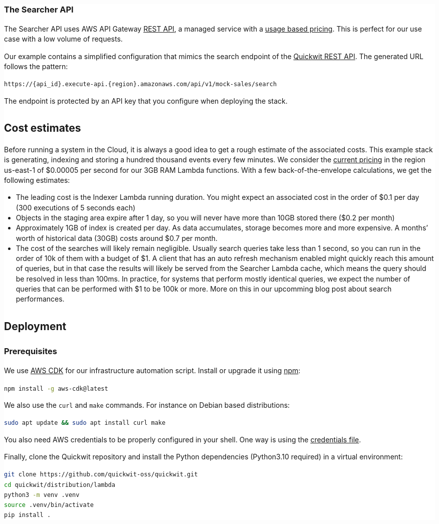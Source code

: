 ### The Searcher API

The Searcher API uses AWS API Gateway [REST API](https://docs.aws.amazon.com/apigateway/latest/developerguide/http-api-vs-rest.html), a managed service with a [usage based pricing](https://aws.amazon.com/api-gateway/pricing/). This is perfect for our use case with a low volume of requests.

Our example contains a simplified configuration that mimics the search endpoint of the [Quickwit REST API](https://quickwit.io/docs/reference/rest-api). The generated URL follows the pattern:
```
https://{api_id}.execute-api.{region}.amazonaws.com/api/v1/mock-sales/search
```

The endpoint is protected by an API key that you configure when deploying the stack.

## Cost estimates

Before running a system in the Cloud, it is always a good idea to get a rough estimate of the associated costs. This example stack is generating, indexing and storing a hundred thousand events every few minutes. We consider the [current pricing](https://aws.amazon.com/lambda/pricing/) in the region us-east-1 of $0.00005 per second for our 3GB RAM Lambda functions. With a few back-of-the-envelope calculations, we get the following estimates:
- The leading cost is the Indexer Lambda running duration. You might expect an associated cost in the order of $0.1 per day (300 executions of 5 seconds each)
- Objects in the staging area expire after 1 day, so you will never have more than 10GB stored there ($0.2 per month)
- Approximately 1GB of index is created per day. As data accumulates, storage becomes more and more expensive. A months’ worth of historical data (30GB) costs around $0.7 per month.
- The cost of the searches will likely remain negligible. Usually search queries take less than 1 second, so you can run in the order of 10k of them with a budget of $1. A client that has an auto refresh mechanism enabled might quickly reach this amount of queries, but in that case the results will likely be served from the Searcher Lambda cache, which means the query should be resolved in less than 100ms. In practice, for systems that perform mostly identical queries, we expect the number of queries that can be performed with $1 to be 100k or more. More on this in our upcomming blog post about search performances.

## Deployment

### Prerequisites

We use [AWS CDK](https://aws.amazon.com/cdk/) for our infrastructure automation script. Install or upgrade it using [npm](https://docs.npmjs.com/downloading-and-installing-node-js-and-npm):
```bash
npm install -g aws-cdk@latest
```
We also use the `curl` and `make` commands. For instance on Debian based distributions:
```bash
sudo apt update && sudo apt install curl make
```

You also need AWS credentials to be properly configured in your shell. One way is using the [credentials file](https://docs.aws.amazon.com/cli/latest/userguide/cli-configure-files.html).

Finally, clone the Quickwit repository and install the Python dependencies (Python3.10 required) in a virtual environment:
```bash
git clone https://github.com/quickwit-oss/quickwit.git
cd quickwit/distribution/lambda
python3 -m venv .venv
source .venv/bin/activate
pip install .
```
